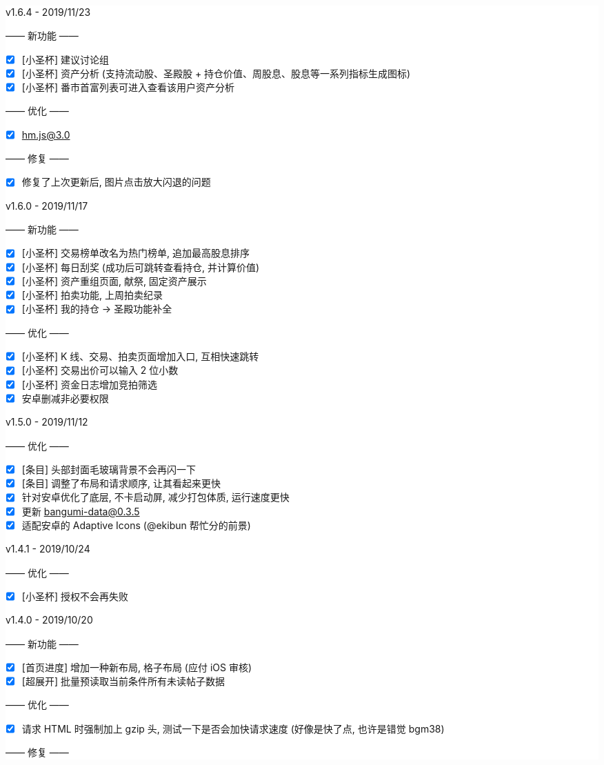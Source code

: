 v1.6.4 - 2019/11/23

—— 新功能 ——

- [x] [小圣杯] 建议讨论组
- [x] [小圣杯] 资产分析 (支持流动股、圣殿股 + 持仓价值、周股息、股息等一系列指标生成图标)
- [x] [小圣杯] 番市首富列表可进入查看该用户资产分析

—— 优化 ——

- [x] hm.js@3.0

—— 修复 ——

- [x] 修复了上次更新后, 图片点击放大闪退的问题

v1.6.0 - 2019/11/17

—— 新功能 ——

- [x] [小圣杯] 交易榜单改名为热门榜单, 追加最高股息排序
- [x] [小圣杯] 每日刮奖 (成功后可跳转查看持仓, 并计算价值)
- [x] [小圣杯] 资产重组页面, 献祭, 固定资产展示
- [x] [小圣杯] 拍卖功能, 上周拍卖纪录
- [x] [小圣杯] 我的持仓 -> 圣殿功能补全

—— 优化 ——

- [x] [小圣杯] K 线、交易、拍卖页面增加入口, 互相快速跳转
- [x] [小圣杯] 交易出价可以输入 2 位小数
- [x] [小圣杯] 资金日志增加竞拍筛选
- [x] 安卓删减非必要权限

v1.5.0 - 2019/11/12

—— 优化 ——

- [x] [条目] 头部封面毛玻璃背景不会再闪一下
- [x] [条目] 调整了布局和请求顺序, 让其看起来更快
- [x] 针对安卓优化了底层, 不卡启动屏, 减少打包体质, 运行速度更快
- [x] 更新 bangumi-data@0.3.5
- [x] 适配安卓的 Adaptive Icons (@ekibun 帮忙分的前景)

v1.4.1 - 2019/10/24

—— 优化 ——

- [x] [小圣杯] 授权不会再失败

v1.4.0 - 2019/10/20

—— 新功能 ——

- [x] [首页进度] 增加一种新布局, 格子布局 (应付 iOS 审核)
- [x] [超展开] 批量预读取当前条件所有未读帖子数据

—— 优化 ——

- [x] 请求 HTML 时强制加上 gzip 头, 测试一下是否会加快请求速度 (好像是快了点, 也许是错觉 bgm38)

—— 修复 ——
